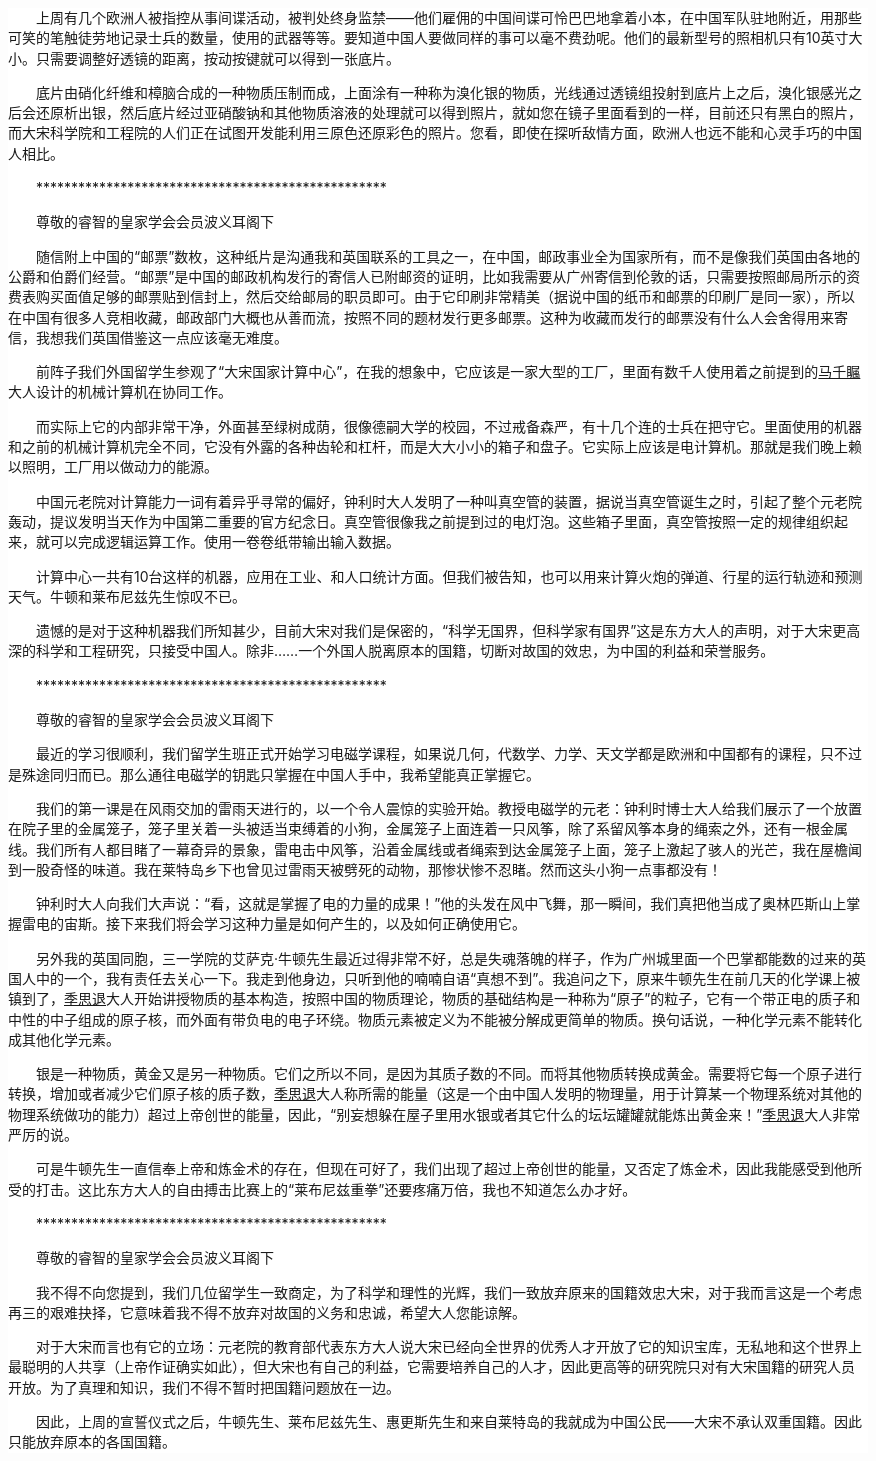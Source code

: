 　　上周有几个欧洲人被指控从事间谍活动，被判处终身监禁——他们雇佣的中国间谍可怜巴巴地拿着小本，在中国军队驻地附近，用那些可笑的笔触徒劳地记录士兵的数量，使用的武器等等。要知道中国人要做同样的事可以毫不费劲呢。他们的最新型号的照相机只有10英寸大小。只需要调整好透镜的距离，按动按键就可以得到一张底片。

　　底片由硝化纤维和樟脑合成的一种物质压制而成，上面涂有一种称为溴化银的物质，光线通过透镜组投射到底片上之后，溴化银感光之后会还原析出银，然后底片经过亚硝酸钠和其他物质溶液的处理就可以得到照片，就如您在镜子里面看到的一样，目前还只有黑白的照片，而大宋科学院和工程院的人们正在试图开发能利用三原色还原彩色的照片。您看，即使在探听敌情方面，欧洲人也远不能和心灵手巧的中国人相比。

　　**************************************************

　　尊敬的睿智的皇家学会会员波义耳阁下

　　随信附上中国的“邮票”数枚，这种纸片是沟通我和英国联系的工具之一，在中国，邮政事业全为国家所有，而不是像我们英国由各地的公爵和伯爵们经营。“邮票”是中国的邮政机构发行的寄信人已附邮资的证明，比如我需要从广州寄信到伦敦的话，只需要按照邮局所示的资费表购买面值足够的邮票贴到信封上，然后交给邮局的职员即可。由于它印刷非常精美（据说中国的纸币和邮票的印刷厂是同一家），所以在中国有很多人竞相收藏，邮政部门大概也从善而流，按照不同的题材发行更多邮票。这种为收藏而发行的邮票没有什么人会舍得用来寄信，我想我们英国借鉴这一点应该毫无难度。

　　前阵子我们外国留学生参观了“大宋国家计算中心”，在我的想象中，它应该是一家大型的工厂，里面有数千人使用着之前提到的[马千瞩][y005]大人设计的机械计算机在协同工作。

　　而实际上它的内部非常干净，外面甚至绿树成荫，很像德嗣大学的校园，不过戒备森严，有十几个连的士兵在把守它。里面使用的机器和之前的机械计算机完全不同，它没有外露的各种齿轮和杠杆，而是大大小小的箱子和盘子。它实际上应该是电计算机。那就是我们晚上赖以照明，工厂用以做动力的能源。

　　中国元老院对计算能力一词有着异乎寻常的偏好，钟利时大人发明了一种叫真空管的装置，据说当真空管诞生之时，引起了整个元老院轰动，提议发明当天作为中国第二重要的官方纪念日。真空管很像我之前提到过的电灯泡。这些箱子里面，真空管按照一定的规律组织起来，就可以完成逻辑运算工作。使用一卷卷纸带输出输入数据。

　　计算中心一共有10台这样的机器，应用在工业、和人口统计方面。但我们被告知，也可以用来计算火炮的弹道、行星的运行轨迹和预测天气。牛顿和莱布尼兹先生惊叹不已。

　　遗憾的是对于这种机器我们所知甚少，目前大宋对我们是保密的，“科学无国界，但科学家有国界”这是东方大人的声明，对于大宋更高深的科学和工程研究，只接受中国人。除非……一个外国人脱离原本的国籍，切断对故国的效忠，为中国的利益和荣誉服务。

　　**************************************************

　　尊敬的睿智的皇家学会会员波义耳阁下

　　最近的学习很顺利，我们留学生班正式开始学习电磁学课程，如果说几何，代数学、力学、天文学都是欧洲和中国都有的课程，只不过是殊途同归而已。那么通往电磁学的钥匙只掌握在中国人手中，我希望能真正掌握它。

　　我们的第一课是在风雨交加的雷雨天进行的，以一个令人震惊的实验开始。教授电磁学的元老：钟利时博士大人给我们展示了一个放置在院子里的金属笼子，笼子里关着一头被适当束缚着的小狗，金属笼子上面连着一只风筝，除了系留风筝本身的绳索之外，还有一根金属线。我们所有人都目睹了一幕奇异的景象，雷电击中风筝，沿着金属线或者绳索到达金属笼子上面，笼子上激起了骇人的光芒，我在屋檐闻到一股奇怪的味道。我在莱特岛乡下也曾见过雷雨天被劈死的动物，那惨状惨不忍睹。然而这头小狗一点事都没有！

　　钟利时大人向我们大声说：“看，这就是掌握了电的力量的成果！”他的头发在风中飞舞，那一瞬间，我们真把他当成了奥林匹斯山上掌握雷电的宙斯。接下来我们将会学习这种力量是如何产生的，以及如何正确使用它。

　　另外我的英国同胞，三一学院的艾萨克·牛顿先生最近过得非常不好，总是失魂落魄的样子，作为广州城里面一个巴掌都能数的过来的英国人中的一个，我有责任去关心一下。我走到他身边，只听到他的喃喃自语“真想不到”。我追问之下，原来牛顿先生在前几天的化学课上被镇到了，[季思退][y044]大人开始讲授物质的基本构造，按照中国的物质理论，物质的基础结构是一种称为“原子”的粒子，它有一个带正电的质子和中性的中子组成的原子核，而外面有带负电的电子环绕。物质元素被定义为不能被分解成更简单的物质。换句话说，一种化学元素不能转化成其他化学元素。

　　银是一种物质，黄金又是另一种物质。它们之所以不同，是因为其质子数的不同。而将其他物质转换成黄金。需要将它每一个原子进行转换，增加或者减少它们原子核的质子数，[季思退][y044]大人称所需的能量（这是一个由中国人发明的物理量，用于计算某一个物理系统对其他的物理系统做功的能力）超过上帝创世的能量，因此，“别妄想躲在屋子里用水银或者其它什么的坛坛罐罐就能炼出黄金来！”[季思退][y044]大人非常严厉的说。

　　可是牛顿先生一直信奉上帝和炼金术的存在，但现在可好了，我们出现了超过上帝创世的能量，又否定了炼金术，因此我能感受到他所受的打击。这比东方大人的自由搏击比赛上的“莱布尼兹重拳”还要疼痛万倍，我也不知道怎么办才好。

　　**************************************************

　　尊敬的睿智的皇家学会会员波义耳阁下

　　我不得不向您提到，我们几位留学生一致商定，为了科学和理性的光辉，我们一致放弃原来的国籍效忠大宋，对于我而言这是一个考虑再三的艰难抉择，它意味着我不得不放弃对故国的义务和忠诚，希望大人您能谅解。

　　对于大宋而言也有它的立场：元老院的教育部代表东方大人说大宋已经向全世界的优秀人才开放了它的知识宝库，无私地和这个世界上最聪明的人共享（上帝作证确实如此），但大宋也有自己的利益，它需要培养自己的人才，因此更高等的研究院只对有大宋国籍的研究人员开放。为了真理和知识，我们不得不暂时把国籍问题放在一边。

　　因此，上周的宣誓仪式之后，牛顿先生、莱布尼兹先生、惠更斯先生和来自莱特岛的我就成为中国公民——大宋不承认双重国籍。因此只能放弃原本的各国国籍。


[y002]: /characters/y002 "文德嗣"
[y004]: /characters/y004 "展无涯"
[y005]: /characters/y005 "马千瞩"
[y044]: /characters/y044 "季思退"
